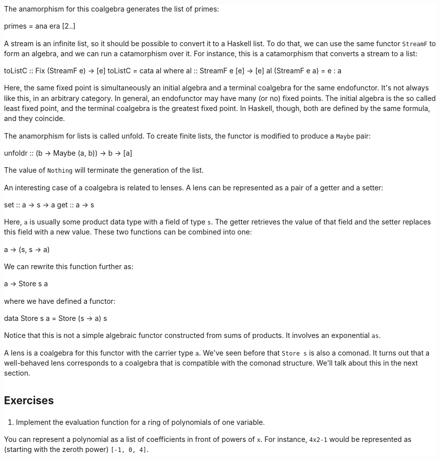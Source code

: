 The anamorphism for this coalgebra generates the list of primes:

primes = ana era \[2..\]

A stream is an infinite list, so it should be possible to convert it to a Haskell list. To do that, we can use the same functor `StreamF` to form an algebra, and we can run a catamorphism over it. For instance, this is a catamorphism that converts a stream to a list:

toListC :: Fix (StreamF e) -> \[e\]
toListC = cata al
   where al :: StreamF e \[e\] -> \[e\]
         al (StreamF e a) = e : a

Here, the same fixed point is simultaneously an initial algebra and a terminal coalgebra for the same endofunctor. It's not always like this, in an arbitrary category. In general, an endofunctor may have many (or no) fixed points. The initial algebra is the so called least fixed point, and the terminal coalgebra is the greatest fixed point. In Haskell, though, both are defined by the same formula, and they coincide.

The anamorphism for lists is called unfold. To create finite lists, the functor is modified to produce a `Maybe` pair:

unfoldr :: (b -> Maybe (a, b)) -> b -> \[a\]

The value of `Nothing` will terminate the generation of the list.

An interesting case of a coalgebra is related to lenses. A lens can be represented as a pair of a getter and a setter:

set :: a -> s -> a
get :: a -> s

Here, `a` is usually some product data type with a field of type `s`. The getter retrieves the value of that field and the setter replaces this field with a new value. These two functions can be combined into one:

a -> (s, s -> a)

We can rewrite this function further as:

a -> Store s a

where we have defined a functor:

data Store s a = Store (s -> a) s

Notice that this is not a simple algebraic functor constructed from sums of products. It involves an exponential `as`.

A lens is a coalgebra for this functor with the carrier type `a`. We've seen before that `Store s` is also a comonad. It turns out that a well-behaved lens corresponds to a coalgebra that is compatible with the comonad structure. We'll talk about this in the next section.


## Exercises

1. Implement the evaluation function for a ring of polynomials of one variable.

You can represent a polynomial as a list of coefficients in front of powers of `x`. For instance, `4x2-1` would be represented as (starting with the zeroth power) `[-1, 0, 4]`.
